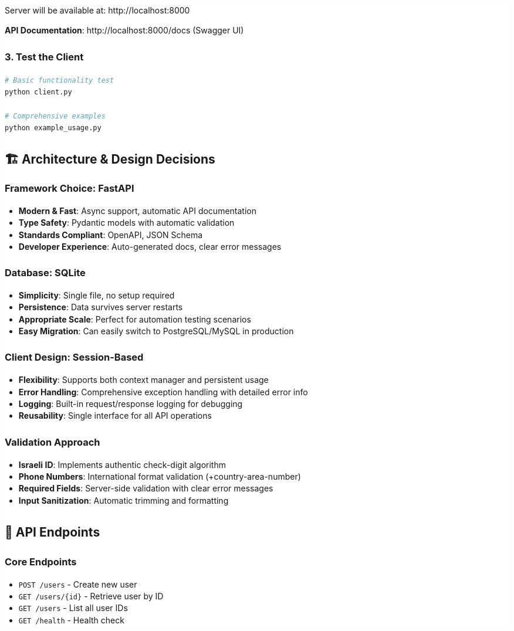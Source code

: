 Server will be available at: http://localhost:8000

**API Documentation**: http://localhost:8000/docs (Swagger UI)

### 3. Test the Client

```bash
# Basic functionality test
python client.py

# Comprehensive examples
python example_usage.py


```

## 🏗️ Architecture & Design Decisions

### Framework Choice: FastAPI
- **Modern & Fast**: Async support, automatic API documentation
- **Type Safety**: Pydantic models with automatic validation
- **Standards Compliant**: OpenAPI, JSON Schema
- **Developer Experience**: Auto-generated docs, clear error messages

### Database: SQLite
- **Simplicity**: Single file, no setup required
- **Persistence**: Data survives server restarts
- **Appropriate Scale**: Perfect for automation testing scenarios
- **Easy Migration**: Can easily switch to PostgreSQL/MySQL in production

### Client Design: Session-Based
- **Flexibility**: Supports both context manager and persistent usage
- **Error Handling**: Comprehensive exception handling with detailed error info
- **Logging**: Built-in request/response logging for debugging
- **Reusability**: Single interface for all API operations

### Validation Approach
- **Israeli ID**: Implements authentic check-digit algorithm
- **Phone Numbers**: International format validation (+country-area-number)
- **Required Fields**: Server-side validation with clear error messages
- **Input Sanitization**: Automatic trimming and formatting

## 📡 API Endpoints

### Core Endpoints
- `POST /users` - Create new user
- `GET /users/{id}` - Retrieve user by ID
- `GET /users` - List all user IDs
- `GET /health` - Health check
